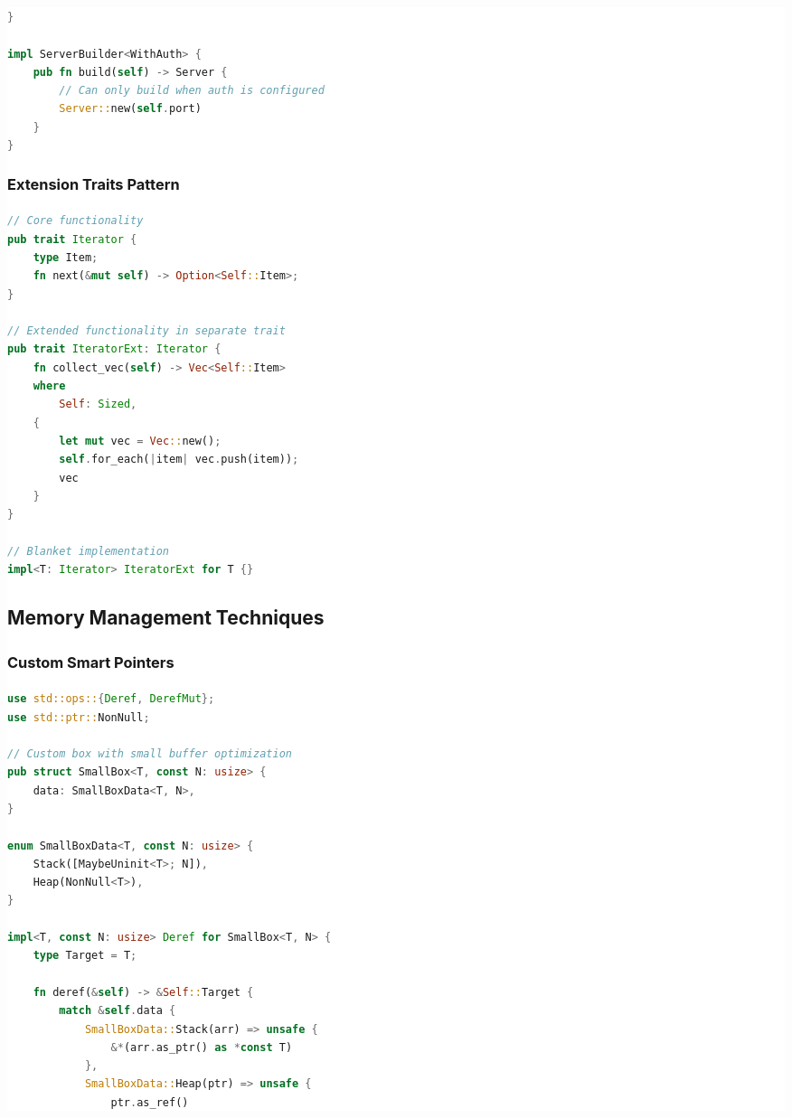 ```rust
}

impl ServerBuilder<WithAuth> {
    pub fn build(self) -> Server {
        // Can only build when auth is configured
        Server::new(self.port)
    }
}
```

### Extension Traits Pattern

```rust
// Core functionality
pub trait Iterator {
    type Item;
    fn next(&mut self) -> Option<Self::Item>;
}

// Extended functionality in separate trait
pub trait IteratorExt: Iterator {
    fn collect_vec(self) -> Vec<Self::Item>
    where
        Self: Sized,
    {
        let mut vec = Vec::new();
        self.for_each(|item| vec.push(item));
        vec
    }
}

// Blanket implementation
impl<T: Iterator> IteratorExt for T {}
```

## Memory Management Techniques

### Custom Smart Pointers

```rust
use std::ops::{Deref, DerefMut};
use std::ptr::NonNull;

// Custom box with small buffer optimization
pub struct SmallBox<T, const N: usize> {
    data: SmallBoxData<T, N>,
}

enum SmallBoxData<T, const N: usize> {
    Stack([MaybeUninit<T>; N]),
    Heap(NonNull<T>),
}

impl<T, const N: usize> Deref for SmallBox<T, N> {
    type Target = T;
    
    fn deref(&self) -> &Self::Target {
        match &self.data {
            SmallBoxData::Stack(arr) => unsafe {
                &*(arr.as_ptr() as *const T)
            },
            SmallBoxData::Heap(ptr) => unsafe {
                ptr.as_ref()
```